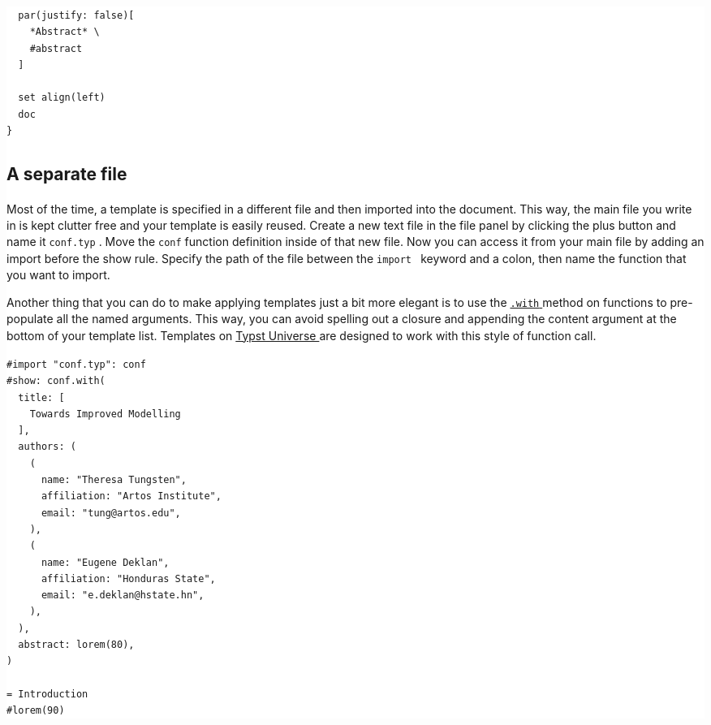       par(justify: false)[
        *Abstract* \
        #abstract
      ]
    
      set align(left)
      doc
    }
    

##  A separate file

Most of the time, a template is specified in a different file and then
imported into the document. This way, the main file you write in is kept
clutter free and your template is easily reused. Create a new text file in the
file panel by clicking the plus button and name it ` conf.typ ` . Move the `
conf ` function definition inside of that new file. Now you can access it from
your main file by adding an import before the show rule. Specify the path of
the file between the ` import  ` keyword and a colon, then name the function
that you want to import.

Another thing that you can do to make applying templates just a bit more
elegant is to use the [ ` .with `
](/docs/reference/foundations/function/#definitions-with) method on functions
to pre-populate all the named arguments. This way, you can avoid spelling out
a closure and appending the content argument at the bottom of your template
list. Templates on [ Typst Universe ](https://typst.app/universe/) are
designed to work with this style of function call.

    
    
    #import "conf.typ": conf
    #show: conf.with(
      title: [
        Towards Improved Modelling
      ],
      authors: (
        (
          name: "Theresa Tungsten",
          affiliation: "Artos Institute",
          email: "tung@artos.edu",
        ),
        (
          name: "Eugene Deklan",
          affiliation: "Honduras State",
          email: "e.deklan@hstate.hn",
        ),
      ),
      abstract: lorem(80),
    )
    
    = Introduction
    #lorem(90)
    